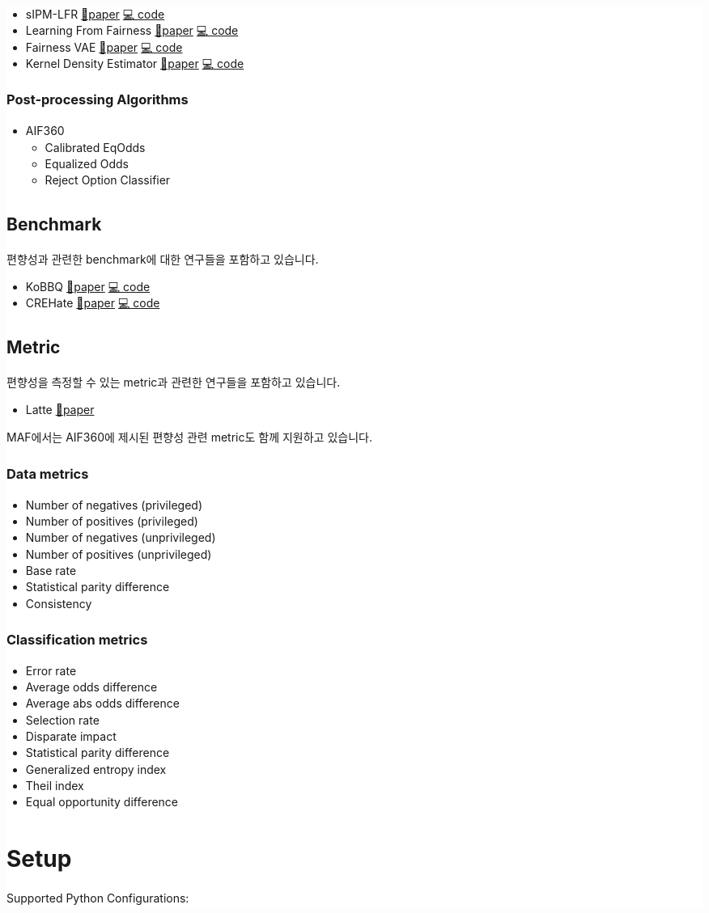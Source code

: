   * sIPM-LFR  [📃paper](https://arxiv.org/abs/2202.02943) [💻 code](https://github.com/kwkimonline/sIPM-LFR)
  * Learning From Fairness [📃paper](https://arxiv.org/abs/2007.02561) [💻 code](https://github.com/alinlab/LfF)
  * Fairness VAE [📃paper](https://arxiv.org/abs/2007.03775) [💻 code](https://github.com/sungho-CoolG/Fairness-VAE)
  * Kernel Density Estimator [📃paper](https://proceedings.neurips.cc/paper/2020/hash/ac3870fcad1cfc367825cda0101eee62-Abstract.html) [💻 code](https://github.com/Gyeongjo/FairClassifier_using_KDE)

### Post-processing Algorithms
* AIF360
  * Calibrated EqOdds
  * Equalized Odds
  * Reject Option Classifier

## Benchmark
편향성과 관련한 benchmark에 대한 연구들을 포함하고 있습니다.

* KoBBQ [📃paper](https://arxiv.org/abs/2307.16778) [💻 code](https://github.com/naver-ai/KoBBQ?tab=readme-ov-file)
* CREHate [📃paper](https://arxiv.org/abs/2308.16705) [💻 code](https://github.com/nlee0212/CREHate)

## Metric
편향성을 측정할 수 있는 metric과 관련한 연구들을 포함하고 있습니다.

* Latte [📃paper](https://arxiv.org/pdf/2402.06900v3)

MAF에서는 AIF360에 제시된 편향성 관련 metric도 함께 지원하고 있습니다.
### Data metrics
* Number of negatives (privileged)
* Number of positives (privileged)
* Number of negatives (unprivileged)
* Number of positives (unprivileged)
* Base rate
* Statistical parity difference
* Consistency

### Classification metrics
* Error rate
* Average odds difference
* Average abs odds difference
* Selection rate
* Disparate impact
* Statistical parity difference
* Generalized entropy index
* Theil index
* Equal opportunity difference

# Setup
Supported Python Configurations:
